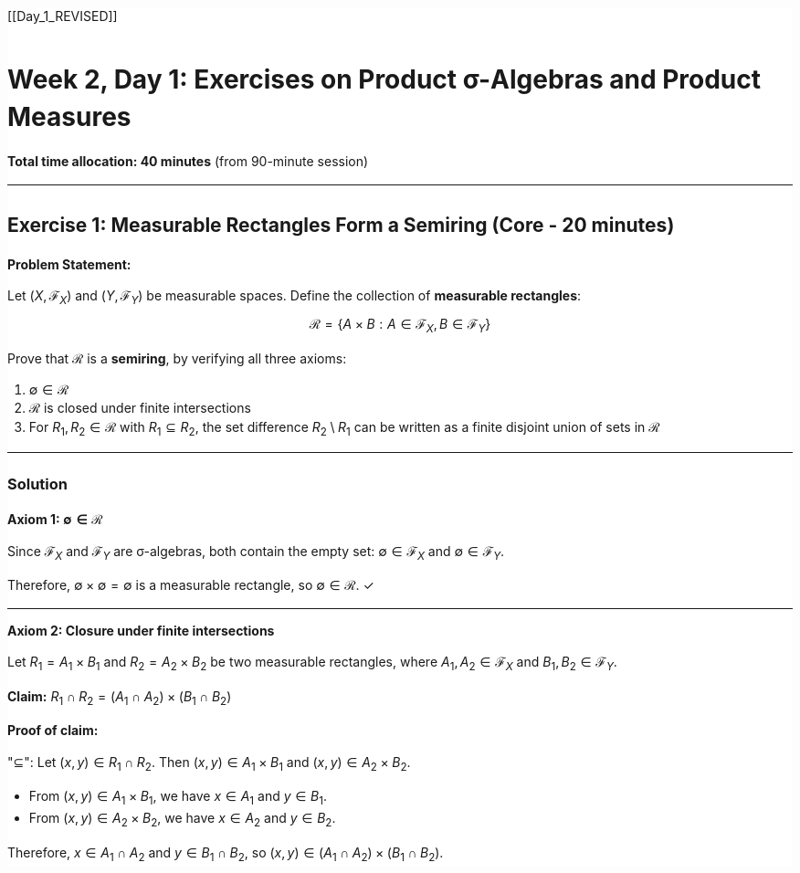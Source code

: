 [[Day_1_REVISED]]

# Week 2, Day 1: Exercises on Product σ-Algebras and Product Measures

**Total time allocation: 40 minutes** (from 90-minute session)

---

## Exercise 1: Measurable Rectangles Form a Semiring (Core - 20 minutes)

**Problem Statement:**

Let $(X, \mathcal{F}_X)$ and $(Y, \mathcal{F}_Y)$ be measurable spaces. Define the collection of **measurable rectangles**:
$$
\mathcal{R} = \{A \times B : A \in \mathcal{F}_X, B \in \mathcal{F}_Y\}
$$

Prove that $\mathcal{R}$ is a **semiring**, by verifying all three axioms:

1. $\emptyset \in \mathcal{R}$
2. $\mathcal{R}$ is closed under finite intersections
3. For $R_1, R_2 \in \mathcal{R}$ with $R_1 \subseteq R_2$, the set difference $R_2 \setminus R_1$ can be written as a finite disjoint union of sets in $\mathcal{R}$

---

### Solution

**Axiom 1: $\emptyset \in \mathcal{R}$**

Since $\mathcal{F}_X$ and $\mathcal{F}_Y$ are σ-algebras, both contain the empty set: $\emptyset \in \mathcal{F}_X$ and $\emptyset \in \mathcal{F}_Y$.

Therefore, $\emptyset \times \emptyset = \emptyset$ is a measurable rectangle, so $\emptyset \in \mathcal{R}$. ✓

---

**Axiom 2: Closure under finite intersections**

Let $R_1 = A_1 \times B_1$ and $R_2 = A_2 \times B_2$ be two measurable rectangles, where $A_1, A_2 \in \mathcal{F}_X$ and $B_1, B_2 \in \mathcal{F}_Y$.

**Claim:** $R_1 \cap R_2 = (A_1 \cap A_2) \times (B_1 \cap B_2)$

**Proof of claim:**

"$\subseteq$": Let $(x,y) \in R_1 \cap R_2$. Then $(x,y) \in A_1 \times B_1$ and $(x,y) \in A_2 \times B_2$.
- From $(x,y) \in A_1 \times B_1$, we have $x \in A_1$ and $y \in B_1$.
- From $(x,y) \in A_2 \times B_2$, we have $x \in A_2$ and $y \in B_2$.

Therefore, $x \in A_1 \cap A_2$ and $y \in B_1 \cap B_2$, so $(x,y) \in (A_1 \cap A_2) \times (B_1 \cap B_2)$.

